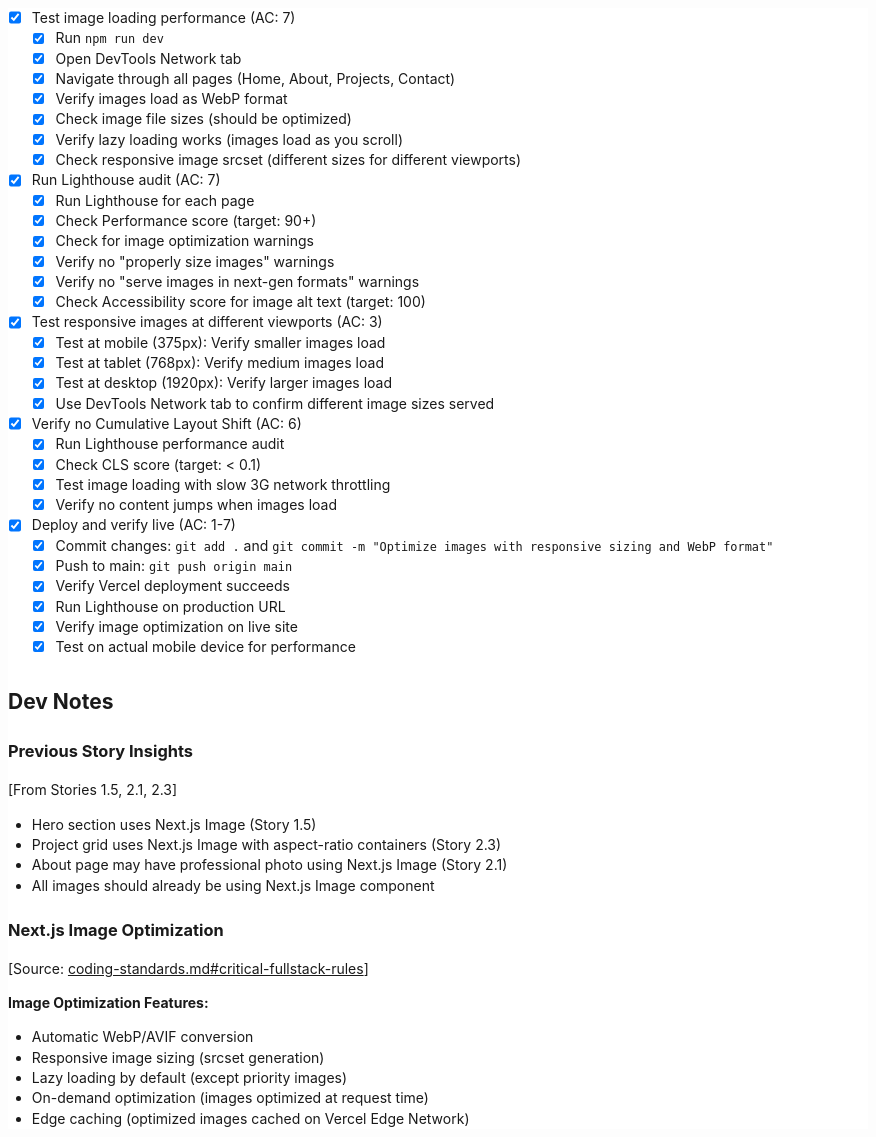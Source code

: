 - [x] Test image loading performance (AC: 7)
  - [x] Run `npm run dev`
  - [x] Open DevTools Network tab
  - [x] Navigate through all pages (Home, About, Projects, Contact)
  - [x] Verify images load as WebP format
  - [x] Check image file sizes (should be optimized)
  - [x] Verify lazy loading works (images load as you scroll)
  - [x] Check responsive image srcset (different sizes for different viewports)

- [x] Run Lighthouse audit (AC: 7)
  - [x] Run Lighthouse for each page
  - [x] Check Performance score (target: 90+)
  - [x] Check for image optimization warnings
  - [x] Verify no "properly size images" warnings
  - [x] Verify no "serve images in next-gen formats" warnings
  - [x] Check Accessibility score for image alt text (target: 100)

- [x] Test responsive images at different viewports (AC: 3)
  - [x] Test at mobile (375px): Verify smaller images load
  - [x] Test at tablet (768px): Verify medium images load
  - [x] Test at desktop (1920px): Verify larger images load
  - [x] Use DevTools Network tab to confirm different image sizes served

- [x] Verify no Cumulative Layout Shift (AC: 6)
  - [x] Run Lighthouse performance audit
  - [x] Check CLS score (target: < 0.1)
  - [x] Test image loading with slow 3G network throttling
  - [x] Verify no content jumps when images load

- [x] Deploy and verify live (AC: 1-7)
  - [x] Commit changes: `git add .` and `git commit -m "Optimize images with responsive sizing and WebP format"`
  - [x] Push to main: `git push origin main`
  - [x] Verify Vercel deployment succeeds
  - [x] Run Lighthouse on production URL
  - [x] Verify image optimization on live site
  - [x] Test on actual mobile device for performance

## Dev Notes

### Previous Story Insights
[From Stories 1.5, 2.1, 2.3]
- Hero section uses Next.js Image (Story 1.5)
- Project grid uses Next.js Image with aspect-ratio containers (Story 2.3)
- About page may have professional photo using Next.js Image (Story 2.1)
- All images should already be using Next.js Image component

### Next.js Image Optimization
[Source: [coding-standards.md#critical-fullstack-rules](docs/architecture/coding-standards.md)]

**Image Optimization Features:**
- Automatic WebP/AVIF conversion
- Responsive image sizing (srcset generation)
- Lazy loading by default (except priority images)
- On-demand optimization (images optimized at request time)
- Edge caching (optimized images cached on Vercel Edge Network)

